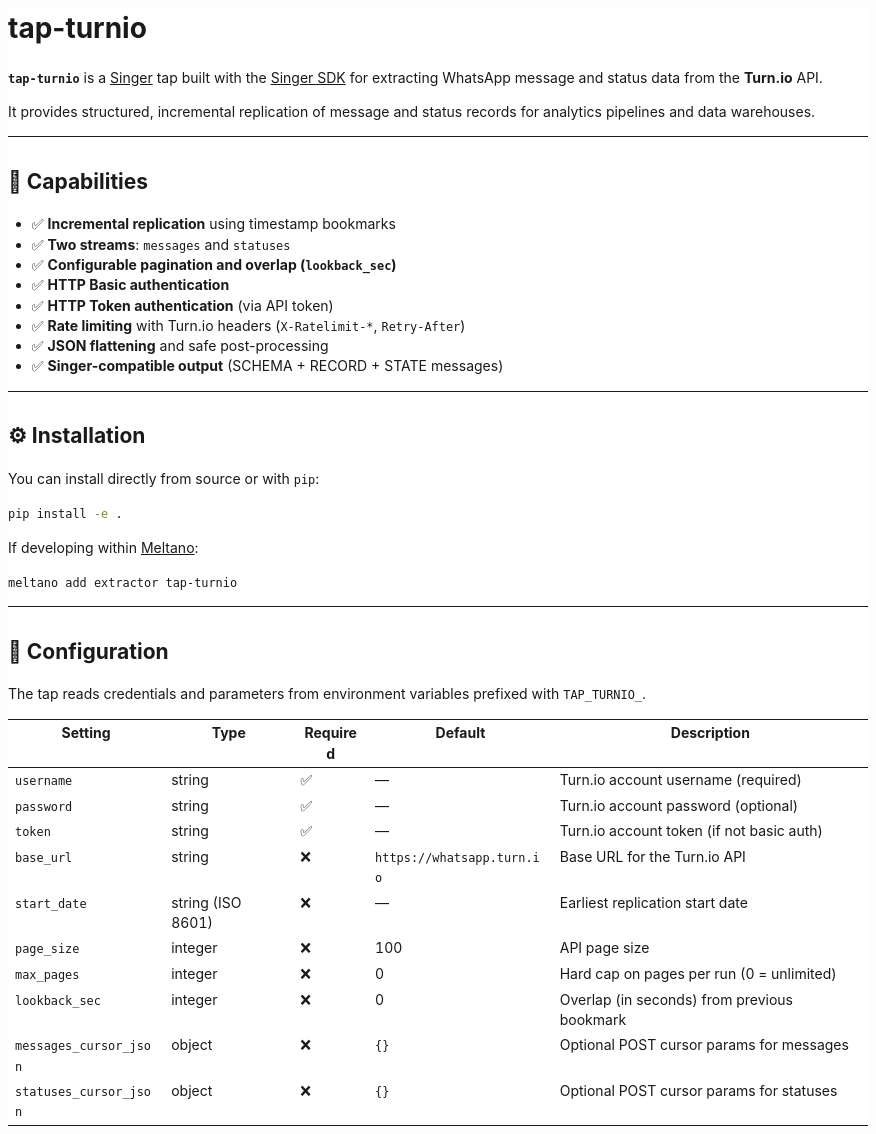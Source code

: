 # tap-turnio

**`tap-turnio`** is a [Singer](https://www.singer.io/) tap built with the [Singer SDK](https://sdk.meltano.com/) for extracting WhatsApp message and status data from the **Turn.io** API.

It provides structured, incremental replication of message and status records for analytics pipelines and data warehouses.

----

## 🧩 Capabilities

* ✅ **Incremental replication** using timestamp bookmarks
* ✅ **Two streams**: `messages` and `statuses`
* ✅ **Configurable pagination and overlap (`lookback_sec`)**
* ✅ **HTTP Basic authentication**
* ✅ **HTTP Token authentication** (via API token)
* ✅ **Rate limiting** with Turn.io headers (`X-Ratelimit-*`, `Retry-After`)
* ✅ **JSON flattening** and safe post-processing
* ✅ **Singer-compatible output** (SCHEMA + RECORD + STATE messages)

---

## ⚙️ Installation

You can install directly from source or with `pip`:

```bash
pip install -e .
```

If developing within [Meltano](https://meltano.com):

```bash
meltano add extractor tap-turnio
```

---

## 🧠 Configuration

The tap reads credentials and parameters from environment variables prefixed with `TAP_TURNIO_`.

| Setting                | Type              | Required | Default                    | Description                                 |
| ---------------------- | ----------------- | -------- | -------------------------- | ------------------------------------------- |
| `username`             | string            | ✅        | —                          | Turn.io account username (required)         |
| `password`             | string            | ✅        | —                          | Turn.io account password (optional)         |
| `token`                | string            | ✅        | —                          | Turn.io account token (if not basic auth)   |
| `base_url`             | string            | ❌        | `https://whatsapp.turn.io` | Base URL for the Turn.io API                |
| `start_date`           | string (ISO 8601) | ❌        | —                          | Earliest replication start date             |
| `page_size`            | integer           | ❌        | 100                        | API page size                               |
| `max_pages`            | integer           | ❌        | 0                          | Hard cap on pages per run (0 = unlimited)   |
| `lookback_sec`         | integer           | ❌        | 0                          | Overlap (in seconds) from previous bookmark |
| `messages_cursor_json` | object            | ❌        | `{}`                       | Optional POST cursor params for messages    |
| `statuses_cursor_json` | object            | ❌        | `{}`                       | Optional POST cursor params for statuses    |
